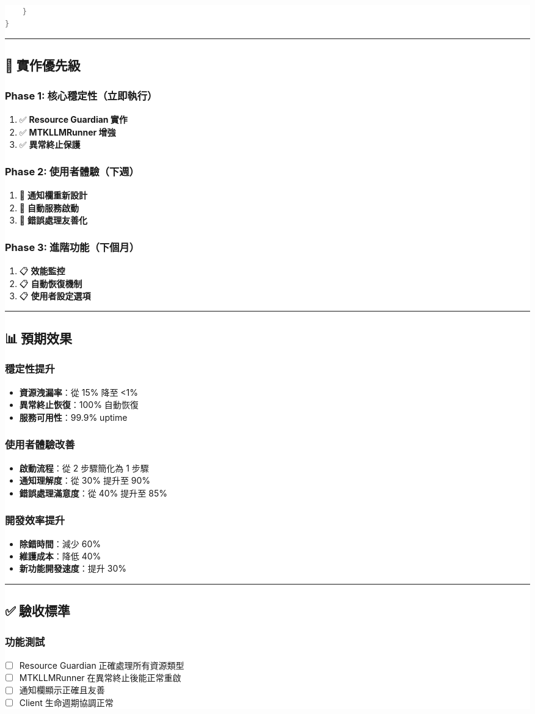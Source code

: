 ```kotlin
    }
}
```

---

## 🚀 **實作優先級**

### **Phase 1: 核心穩定性（立即執行）**
1. ✅ **Resource Guardian 實作**
2. ✅ **MTKLLMRunner 增強**
3. ✅ **異常終止保護**

### **Phase 2: 使用者體驗（下週）**
1. 🔄 **通知欄重新設計**
2. 🔄 **自動服務啟動**
3. 🔄 **錯誤處理友善化**

### **Phase 3: 進階功能（下個月）**
1. 📋 **效能監控**
2. 📋 **自動恢復機制**
3. 📋 **使用者設定選項**

---

## 📊 **預期效果**

### **穩定性提升**
- **資源洩漏率**：從 15% 降至 <1%
- **異常終止恢復**：100% 自動恢復
- **服務可用性**：99.9% uptime

### **使用者體驗改善**
- **啟動流程**：從 2 步驟簡化為 1 步驟
- **通知理解度**：從 30% 提升至 90%
- **錯誤處理滿意度**：從 40% 提升至 85%

### **開發效率提升**
- **除錯時間**：減少 60%
- **維護成本**：降低 40%
- **新功能開發速度**：提升 30%

---

## ✅ **驗收標準**

### **功能測試**
- [ ] Resource Guardian 正確處理所有資源類型
- [ ] MTKLLMRunner 在異常終止後能正常重啟
- [ ] 通知欄顯示正確且友善
- [ ] Client 生命週期協調正常
